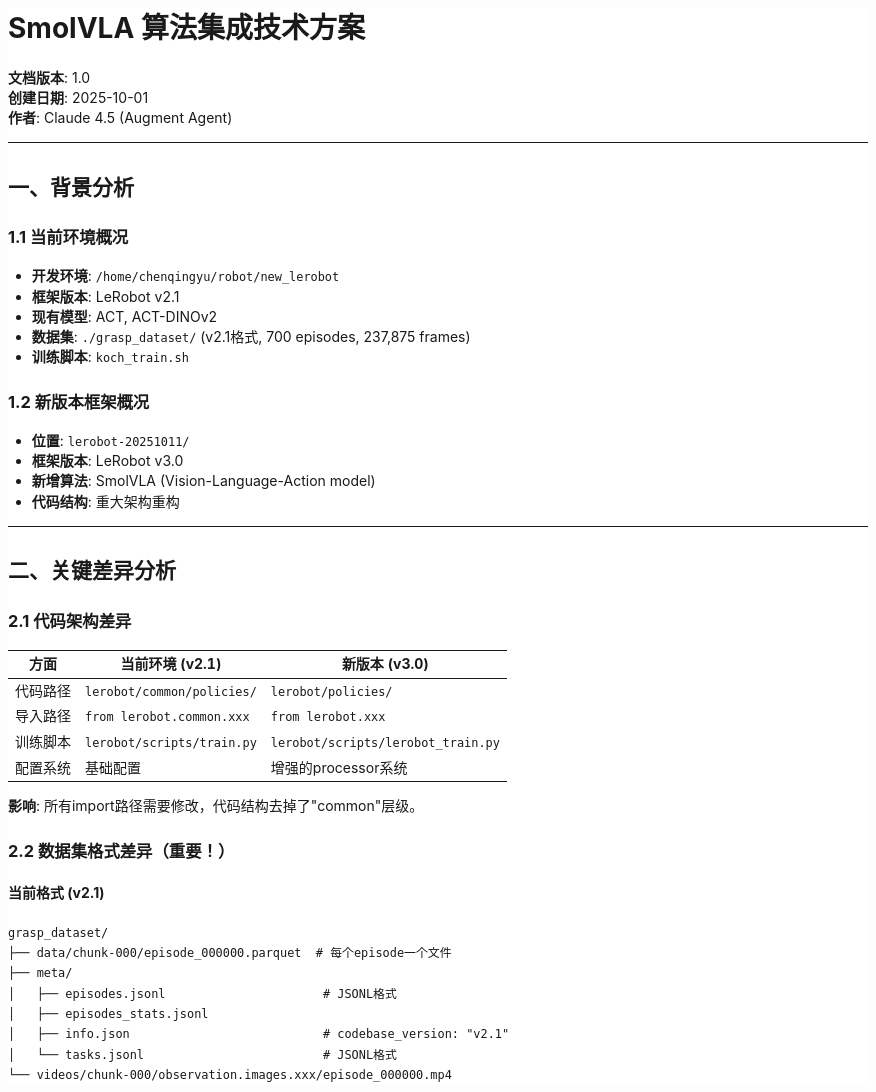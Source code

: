 # SmolVLA 算法集成技术方案

**文档版本**: 1.0  
**创建日期**: 2025-10-01  
**作者**: Claude 4.5 (Augment Agent)

---

## 一、背景分析

### 1.1 当前环境概况

- **开发环境**: `/home/chenqingyu/robot/new_lerobot`
- **框架版本**: LeRobot v2.1
- **现有模型**: ACT, ACT-DINOv2
- **数据集**: `./grasp_dataset/` (v2.1格式, 700 episodes, 237,875 frames)
- **训练脚本**: `koch_train.sh`

### 1.2 新版本框架概况

- **位置**: `lerobot-20251011/`
- **框架版本**: LeRobot v3.0
- **新增算法**: SmolVLA (Vision-Language-Action model)
- **代码结构**: 重大架构重构

---

## 二、关键差异分析

### 2.1 代码架构差异

| 方面 | 当前环境 (v2.1) | 新版本 (v3.0) |
|------|----------------|---------------|
| 代码路径 | `lerobot/common/policies/` | `lerobot/policies/` |
| 导入路径 | `from lerobot.common.xxx` | `from lerobot.xxx` |
| 训练脚本 | `lerobot/scripts/train.py` | `lerobot/scripts/lerobot_train.py` |
| 配置系统 | 基础配置 | 增强的processor系统 |

**影响**: 所有import路径需要修改，代码结构去掉了"common"层级。

### 2.2 数据集格式差异（重要！）

#### 当前格式 (v2.1)
```
grasp_dataset/
├── data/chunk-000/episode_000000.parquet  # 每个episode一个文件
├── meta/
│   ├── episodes.jsonl                      # JSONL格式
│   ├── episodes_stats.jsonl
│   ├── info.json                           # codebase_version: "v2.1"
│   └── tasks.jsonl                         # JSONL格式
└── videos/chunk-000/observation.images.xxx/episode_000000.mp4
```
